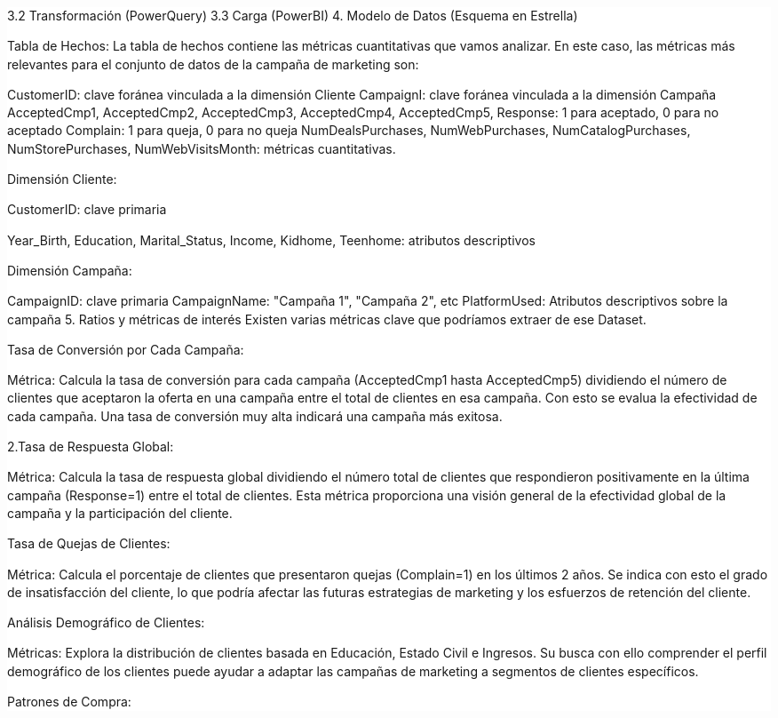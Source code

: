 3.2 Transformación (PowerQuery)
3.3 Carga (PowerBI)
4. Modelo de Datos (Esquema en Estrella)

Tabla de Hechos:
La tabla de hechos contiene las métricas cuantitativas que vamos analizar. En este caso, las métricas más relevantes para el conjunto de datos de la campaña de marketing son:


CustomerID: clave foránea vinculada a la dimensión Cliente
CampaignI: clave foránea vinculada a la dimensión Campaña
AcceptedCmp1, AcceptedCmp2, AcceptedCmp3, AcceptedCmp4, AcceptedCmp5, Response: 1 para aceptado, 0 para no aceptado
Complain: 1 para queja, 0 para no queja
NumDealsPurchases, NumWebPurchases, NumCatalogPurchases, NumStorePurchases, NumWebVisitsMonth: métricas cuantitativas.

Dimensión Cliente:

CustomerID: clave primaria

Year_Birth, Education, Marital_Status, Income, Kidhome, Teenhome: atributos descriptivos

Dimensión Campaña:

CampaignID: clave primaria
CampaignName: "Campaña 1", "Campaña 2", etc
PlatformUsed: Atributos descriptivos sobre la campaña
5. Ratios y métricas de interés
Existen varias métricas clave que podríamos extraer de ese Dataset.

Tasa de Conversión por Cada Campaña:

Métrica: Calcula la tasa de conversión para cada campaña (AcceptedCmp1 hasta AcceptedCmp5) dividiendo el número de clientes que aceptaron la oferta en una campaña entre el total de clientes en esa campaña. Con esto se evalua la efectividad de cada campaña. Una tasa de conversión muy alta indicará una campaña más exitosa.

2.Tasa de Respuesta Global:


Métrica: Calcula la tasa de respuesta global dividiendo el número total de clientes que respondieron positivamente en la última campaña (Response=1) entre el total de clientes. Esta métrica proporciona una visión general de la efectividad global de la campaña y la participación del cliente.


Tasa de Quejas de Clientes:

Métrica: Calcula el porcentaje de clientes que presentaron quejas (Complain=1) en los últimos 2 años. Se indica con esto el grado de insatisfacción del cliente, lo que podría afectar las futuras estrategias de marketing y los esfuerzos de retención del cliente.


Análisis Demográfico de Clientes:

Métricas: Explora la distribución de clientes basada en Educación, Estado Civil e Ingresos. Su busca con ello comprender el perfil demográfico de los clientes puede ayudar a adaptar las campañas de marketing a segmentos de clientes específicos.


Patrones de Compra:
